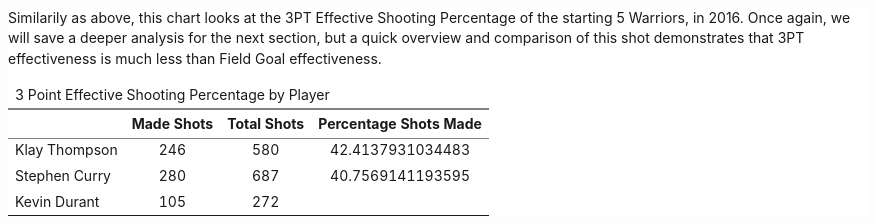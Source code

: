 Similarily as above, this chart looks at the 3PT Effective Shooting Percentage of the starting 5 Warriors, in 2016. Once again, we will save a deeper analysis for the next section, but a quick overview and comparison of this shot demonstrates that 3PT effectiveness is much less than Field Goal effectiveness.

<table class="gmisc_table" style="border-collapse: collapse; margin-top: 1em; margin-bottom: 1em;">
<thead>
<tr>
<td colspan="4" style="text-align: left;">
3 Point Effective Shooting Percentage by Player
</td>
</tr>
<tr>
<th style="border-bottom: 1px solid grey; border-top: 2px solid grey;">
</th>
<th style="border-bottom: 1px solid grey; border-top: 2px solid grey; text-align: center;">
Made Shots
</th>
<th style="border-bottom: 1px solid grey; border-top: 2px solid grey; text-align: center;">
Total Shots
</th>
<th style="border-bottom: 1px solid grey; border-top: 2px solid grey; text-align: center;">
Percentage Shots Made
</th>
</tr>
</thead>
<tbody>
<tr>
<td style="text-align: left;">
Klay Thompson
</td>
<td style="text-align: center;">
246
</td>
<td style="text-align: center;">
580
</td>
<td style="text-align: center;">
42.4137931034483
</td>
</tr>
<tr>
<td style="text-align: left;">
Stephen Curry
</td>
<td style="text-align: center;">
280
</td>
<td style="text-align: center;">
687
</td>
<td style="text-align: center;">
40.7569141193595
</td>
</tr>
<tr>
<td style="text-align: left;">
Kevin Durant
</td>
<td style="text-align: center;">
105
</td>
<td style="text-align: center;">
272
